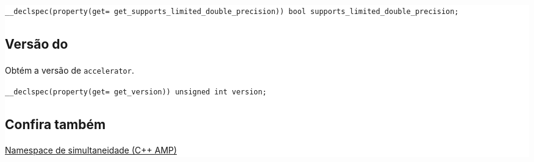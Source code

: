 ```cpp
__declspec(property(get= get_supports_limited_double_precision)) bool supports_limited_double_precision;
```

## <a name="version"></a>Versão do <a name="version"></a>

Obtém a versão de `accelerator`.

```cpp
__declspec(property(get= get_version)) unsigned int version;
```

## <a name="see-also"></a>Confira também

[Namespace de simultaneidade (C++ AMP)](concurrency-namespace-cpp-amp.md)
